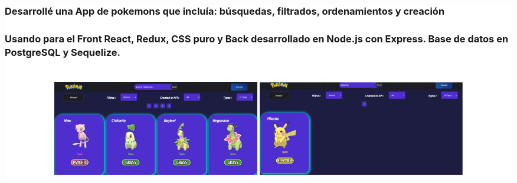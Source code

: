 ### Desarrollé una App de pokemons que incluía: búsquedas, filtrados, ordenamientos y creación
### Usando para el Front React, Redux, CSS puro y Back desarrollado en Node.js con Express. Base de datos en PostgreSQL y Sequelize.

<br/>
<center>
<div>
  <a><img src="./assets/captura1Pokemon.png" width="40%"></a>
  <a><img src="./assets/captura2Pokemon.png" width="40%"></a>
</div>
<p>